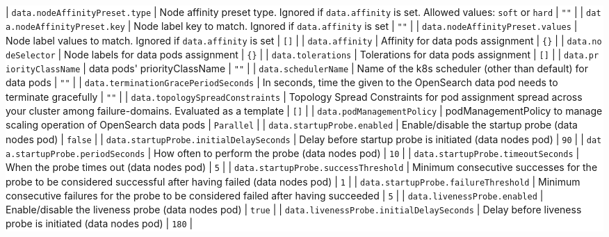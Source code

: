 | `data.nodeAffinityPreset.type`                           | Node affinity preset type. Ignored if `data.affinity` is set. Allowed values: `soft` or `hard`                                                                                                                              | `""`                |
| `data.nodeAffinityPreset.key`                            | Node label key to match. Ignored if `data.affinity` is set                                                                                                                                                                  | `""`                |
| `data.nodeAffinityPreset.values`                         | Node label values to match. Ignored if `data.affinity` is set                                                                                                                                                               | `[]`                |
| `data.affinity`                                          | Affinity for data pods assignment                                                                                                                                                                                           | `{}`                |
| `data.nodeSelector`                                      | Node labels for data pods assignment                                                                                                                                                                                        | `{}`                |
| `data.tolerations`                                       | Tolerations for data pods assignment                                                                                                                                                                                        | `[]`                |
| `data.priorityClassName`                                 | data pods' priorityClassName                                                                                                                                                                                                | `""`                |
| `data.schedulerName`                                     | Name of the k8s scheduler (other than default) for data pods                                                                                                                                                                | `""`                |
| `data.terminationGracePeriodSeconds`                     | In seconds, time the given to the OpenSearch data pod needs to terminate gracefully                                                                                                                                         | `""`                |
| `data.topologySpreadConstraints`                         | Topology Spread Constraints for pod assignment spread across your cluster among failure-domains. Evaluated as a template                                                                                                    | `[]`                |
| `data.podManagementPolicy`                               | podManagementPolicy to manage scaling operation of OpenSearch data pods                                                                                                                                                     | `Parallel`          |
| `data.startupProbe.enabled`                              | Enable/disable the startup probe (data nodes pod)                                                                                                                                                                           | `false`             |
| `data.startupProbe.initialDelaySeconds`                  | Delay before startup probe is initiated (data nodes pod)                                                                                                                                                                    | `90`                |
| `data.startupProbe.periodSeconds`                        | How often to perform the probe (data nodes pod)                                                                                                                                                                             | `10`                |
| `data.startupProbe.timeoutSeconds`                       | When the probe times out (data nodes pod)                                                                                                                                                                                   | `5`                 |
| `data.startupProbe.successThreshold`                     | Minimum consecutive successes for the probe to be considered successful after having failed (data nodes pod)                                                                                                                | `1`                 |
| `data.startupProbe.failureThreshold`                     | Minimum consecutive failures for the probe to be considered failed after having succeeded                                                                                                                                   | `5`                 |
| `data.livenessProbe.enabled`                             | Enable/disable the liveness probe (data nodes pod)                                                                                                                                                                          | `true`              |
| `data.livenessProbe.initialDelaySeconds`                 | Delay before liveness probe is initiated (data nodes pod)                                                                                                                                                                   | `180`               |